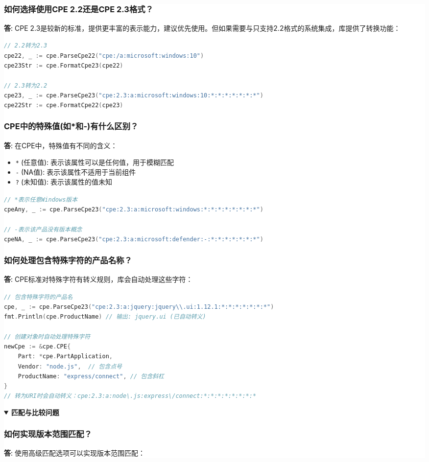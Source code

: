 ### 如何选择使用CPE 2.2还是CPE 2.3格式？

**答**: CPE 2.3是较新的标准，提供更丰富的表示能力，建议优先使用。但如果需要与只支持2.2格式的系统集成，库提供了转换功能：

```go
// 2.2转为2.3
cpe22, _ := cpe.ParseCpe22("cpe:/a:microsoft:windows:10")
cpe23Str := cpe.FormatCpe23(cpe22)

// 2.3转为2.2
cpe23, _ := cpe.ParseCpe23("cpe:2.3:a:microsoft:windows:10:*:*:*:*:*:*:*")
cpe22Str := cpe.FormatCpe22(cpe23)
```

### CPE中的特殊值(如*和-)有什么区别？

**答**: 在CPE中，特殊值有不同的含义：
- `*` (任意值): 表示该属性可以是任何值，用于模糊匹配
- `-` (NA值): 表示该属性不适用于当前组件
- `?` (未知值): 表示该属性的值未知

```go
// *表示任意Windows版本
cpeAny, _ := cpe.ParseCpe23("cpe:2.3:a:microsoft:windows:*:*:*:*:*:*:*:*")

// -表示该产品没有版本概念
cpeNA, _ := cpe.ParseCpe23("cpe:2.3:a:microsoft:defender:-:*:*:*:*:*:*:*")
```

### 如何处理包含特殊字符的产品名称？

**答**: CPE标准对特殊字符有转义规则，库会自动处理这些字符：

```go
// 包含特殊字符的产品名
cpe, _ := cpe.ParseCpe23("cpe:2.3:a:jquery:jquery\\.ui:1.12.1:*:*:*:*:*:*:*")
fmt.Println(cpe.ProductName) // 输出: jquery.ui (已自动转义)

// 创建对象时自动处理特殊字符
newCpe := &cpe.CPE{
    Part: *cpe.PartApplication,
    Vendor: "node.js",  // 包含点号
    ProductName: "express/connect", // 包含斜杠
}
// 转为URI时会自动转义：cpe:2.3:a:node\.js:express\/connect:*:*:*:*:*:*:*:*
```
</details>

<details open>
<summary><b>匹配与比较问题</b></summary>

### 如何实现版本范围匹配？

**答**: 使用高级匹配选项可以实现版本范围匹配：
